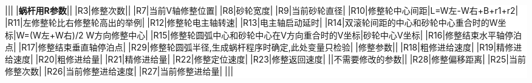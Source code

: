 |||
|**蜗杆用R参数**||
|R3|修整次数||
|R7|当前V轴修整位置|
|R8|砂轮宽度|
|R9|当前砂轮直径|
|R10|修整轮中心间距|L=W左-W右+B+r1+r2|
|R11|左修整轮比右修整轮高出的举例|
|R12|修整轮电主轴转速|
|R13|电主轴启动延时|
|R14|双滚轮间距的中心和砂轮中心重合时的W坐标|W=(W左+W右)/2	W方向修整中心|
|R15|修整轮圆弧中心和砂轮中心在V方向重合时的V坐标|砂轮中心V坐标|
|R16|修整结束水平轴停泊点|
|R17|修整结束垂直轴停泊点|
|R29|修整轮圆弧半径,生成蜗杆程序时确定,此处变量只检验|
|修整参数||
|R18|粗修进给速度|
|R19|精修进给速度|
|R20|粗修进给量|
|R21|精修进给量|
|R22|修整定位速度|
|R23|修整返回速度|
||不需要修改的参数||
|R28|修整偏移距离|
|R25|当前修整次数|
|R26|当前修整进给速度|
|R27|当前修整进给量|
|||



